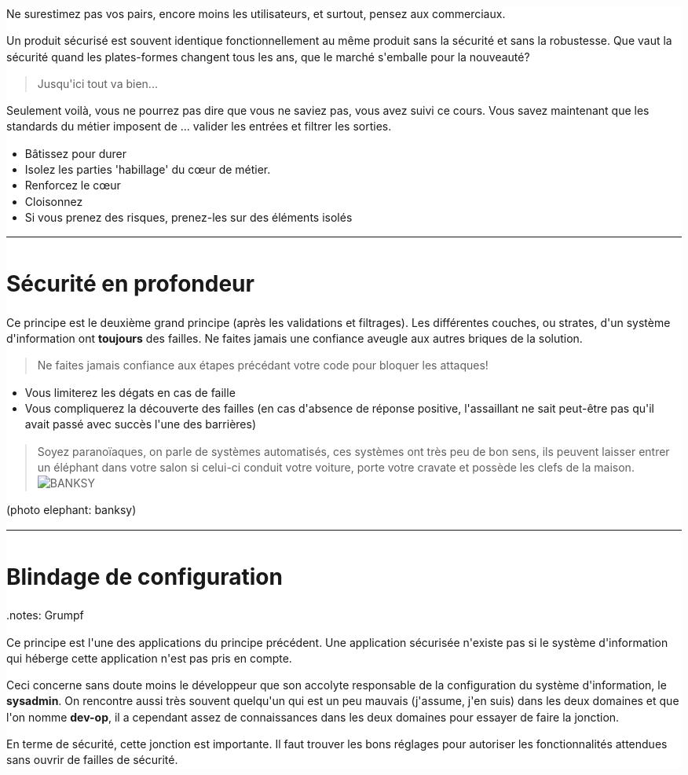 Ne surestimez pas vos pairs, encore moins les utilisateurs, et surtout, pensez aux commerciaux.

Un produit sécurisé est souvent identique fonctionnellement au même produit sans la sécurité et sans la robustesse. Que vaut la sécurité quand les plates-formes changent tous les ans, que le marché s'emballe pour la nouveauté?

> Jusqu'ici tout va bien...

Seulement voilà, vous ne pourrez pas dire que vous ne saviez pas, vous avez suivi ce cours. Vous savez maintenant que les standards du métier imposent de ... valider les entrées et filtrer les sorties.

 * Bâtissez pour durer
 * Isolez les parties 'habillage' du cœur de métier.
 * Renforcez le cœur
 * Cloisonnez
 * Si vous prenez des risques, prenez-les sur des éléments isolés

--------------------------------------------------------------------------------

# Sécurité en profondeur

Ce principe est le deuxième grand principe (après les validations et filtrages). Les différentes couches, ou strates, d'un système d'information ont **toujours** des failles. Ne faites jamais une confiance aveugle aux autres briques de la solution.

> Ne faites jamais confiance aux étapes précédant votre code pour bloquer les attaques!

 * Vous limiterez les dégats en cas de faille
 * Vous compliquerez la découverte des failles (en cas d'absence de réponse positive, l'assaillant ne sait peut-être pas qu'il avait passé avec succès l'une des barrières)

> Soyez paranoïaques, on parle de systèmes automatisés, ces systèmes ont très peu de bon sens, ils peuvent laisser entrer un éléphant dans votre salon si celui-ci conduit votre voiture, porte votre cravate et possède les clefs de la maison.
![BANKSY](./banksy.jpg)

(photo elephant: banksy)

--------------------------------------------------------------------------------

# Blindage de configuration

.notes: Grumpf

Ce principe est l'une des applications du principe précédent. Une application sécurisée n'existe pas si le système d'information qui héberge cette application n'est pas pris en compte.

Ceci concerne sans doute moins le développeur que son accolyte responsable de la configuration du système d'information, le **sysadmin**. On rencontre aussi très souvent quelqu'un qui est un peu mauvais (j'assume, j'en suis) dans les deux domaines et que l'on nomme **dev-op**, il a cependant assez de connaissances dans les deux domaines pour essayer de faire la jonction.

En terme de sécurité, cette jonction est importante. Il faut trouver les bons réglages pour autoriser les fonctionnalités attendues sans ouvrir de failles de sécurité.
